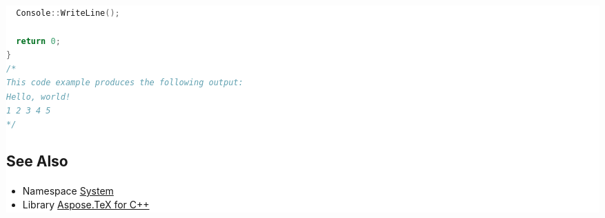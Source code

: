 ```cpp
  Console::WriteLine();

  return 0;
}
/*
This code example produces the following output:
Hello, world!
1 2 3 4 5
*/
```

## See Also

* Namespace [System](../)
* Library [Aspose.TeX for C++](../../)
